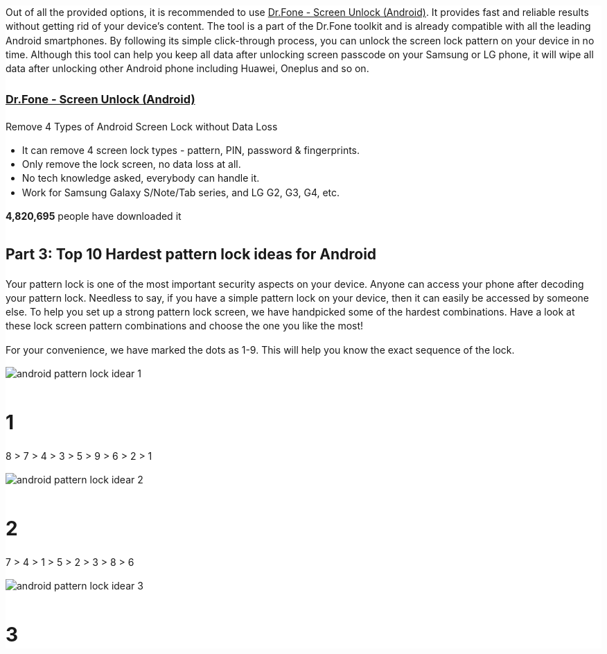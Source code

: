 Out of all the provided options, it is recommended to use [Dr.Fone - Screen Unlock (Android)](https://tools.techidaily.com/wondershare-dr-fone-unlock-android-screen/). It provides fast and reliable results without getting rid of your device’s content. The tool is a part of the Dr.Fone toolkit and is already compatible with all the leading Android smartphones. By following its simple click-through process, you can unlock the screen lock pattern on your device in no time. Although this tool can help you keep all data after unlocking screen passcode on your Samsung or LG phone, it will wipe all data after unlocking other Android phone including Huawei, Oneplus and so on.



### [Dr.Fone - Screen Unlock (Android)](https://tools.techidaily.com/wondershare-dr-fone-unlock-android-screen/)

Remove 4 Types of Android Screen Lock without Data Loss

- It can remove 4 screen lock types - pattern, PIN, password & fingerprints.
- Only remove the lock screen, no data loss at all.
- No tech knowledge asked, everybody can handle it.
- Work for Samsung Galaxy S/Note/Tab series, and LG G2, G3, G4, etc.

**4,820,695** people have downloaded it

<iframe width="560" height="315" src="https://www.youtube.com/embed/68FqgS6Ym8E" title="YouTube video player" frameborder="0" allow="accelerometer; autoplay; clipboard-write; encrypted-media; gyroscope; picture-in-picture" allowfullscreen="allowfullscreen"></iframe>

## Part 3: Top 10 Hardest pattern lock ideas for Android

Your pattern lock is one of the most important security aspects on your device. Anyone can access your phone after decoding your pattern lock. Needless to say, if you have a simple pattern lock on your device, then it can easily be accessed by someone else. To help you set up a strong pattern lock screen, we have handpicked some of the hardest combinations. Have a look at these lock screen pattern combinations and choose the one you like the most!

For your convenience, we have marked the dots as 1-9. This will help you know the exact sequence of the lock.

![android pattern lock idear 1](https://images.wondershare.com/drfone/article/2017/09/15057382355667.jpg)

# 1

8 > 7 > 4 > 3 > 5 > 9 > 6 > 2 > 1

![android pattern lock idear 2](https://images.wondershare.com/drfone/article/2017/09/15057385086356.jpg)

# 2

7 > 4 > 1 > 5 > 2 > 3 > 8 > 6

![android pattern lock idear 3](https://images.wondershare.com/drfone/article/2017/09/15057385333697.jpg)

# 3
